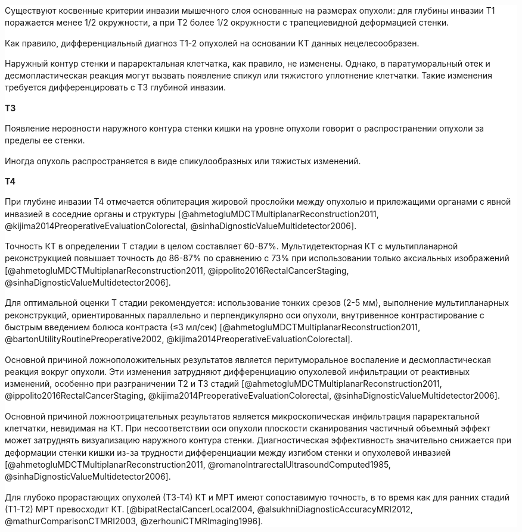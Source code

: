 Существуют косвенные критерии инвазии мышечного слоя основанные на
размерах опухоли: для глубины инвазии Т1 поражается менее 1/2
окружности, а при Т2 более 1/2 окружности с трапециевидной деформацией
стенки.

Как правило, дифференциальный диагноз Т1-2 опухолей на основании КТ
данных нецелесообразен.

Наружный контур стенки и параректальная клетчатка, как правило, не
изменены. Однако, в паратуморальный отек и десмопластическая реакция
могут вызвать появление спикул или тяжистого уплотнение клетчатки. Такие
изменения требуется дифференцировать с Т3 глубиной инвазии.

**Т3**

Появление неровности наружного контура стенки кишки на уровне опухоли
говорит о распространении опухоли за пределы ее стенки.

Иногда опухоль распространяется в виде спикулообразных или тяжистых
изменений.

**Т4**

При глубине инвазии Т4 отмечается облитерация жировой прослойки между
опухолью и прилежащими органами с явной инвазией в соседние органы и
структуры [@ahmetogluMDCTMultiplanarReconstruction2011,
\@kijima2014PreoperativeEvaluationColorectal,
\@sinhaDignosticValueMultidetector2006].

Точность КТ в определении T стадии в целом составляет 60-87%.
Мультидетекторная КТ с мультипланарной реконструкцией повышает точность
до 86-87% по сравнению с 73% при использовании только аксиальных
изображений [@ahmetogluMDCTMultiplanarReconstruction2011,
\@ippolito2016RectalCancerStaging,
\@sinhaDignosticValueMultidetector2006].

Для оптимальной оценки T стадии рекомендуется: использование тонких
срезов (2-5 мм), выполнение мультипланарных реконструкций,
ориентированных параллельно и перпендикулярно оси опухоли, внутривенное
контрастирование с быстрым введением болюса контраста (≤3 мл/сек)
[@ahmetogluMDCTMultiplanarReconstruction2011,
\@bartonUtilityRoutinePreoperative2002,
\@kijima2014PreoperativeEvaluationColorectal].

Основной причиной ложноположительных результатов является
перитуморальное воспаление и десмопластическая реакция вокруг опухоли.
Эти изменения затрудняют дифференциацию опухолевой инфильтрации от
реактивных изменений, особенно при разграничении T2 и T3 стадий
[@ahmetogluMDCTMultiplanarReconstruction2011,
\@ippolito2016RectalCancerStaging,
\@kijima2014PreoperativeEvaluationColorectal,
\@sinhaDignosticValueMultidetector2006].

Основной причиной ложноотрицательных результатов является
микроскопическая инфильтрация параректальной клетчатки, невидимая на КТ.
При несоответствии оси опухоли плоскости сканирования частичный объемный
эффект может затруднять визуализацию наружного контура стенки.
Диагностическая эффективность значительно снижается при деформации
стенки кишки из-за трудности дифференциации между изгибом стенки и
опухолевой инвазией [@ahmetogluMDCTMultiplanarReconstruction2011,
\@romanoIntrarectalUltrasoundComputed1985,
\@sinhaDignosticValueMultidetector2006].

Для глубоко прорастающих опухолей (Т3-Т4) КТ и МРТ имеют сопоставимую
точность, в то время как для ранних стадий (Т1-Т2) МРТ превосходит КТ.
[@bipatRectalCancerLocal2004, \@alsukhniDiagnosticAccuracyMRI2012,
\@mathurComparisonCTMRI2003, \@zerhouniCTMRImaging1996].


